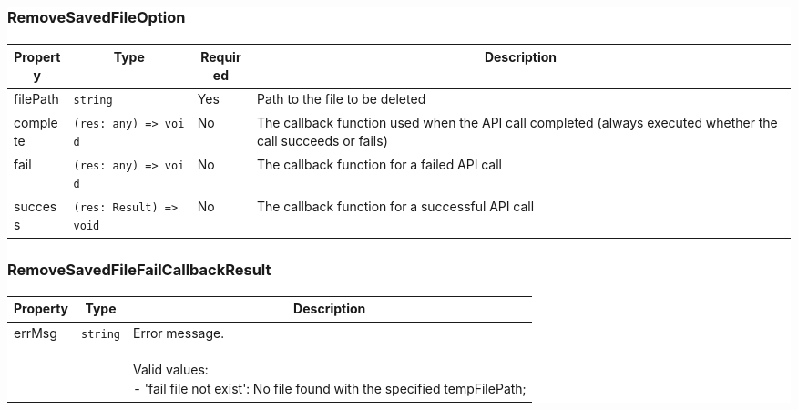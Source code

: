   </tbody>
</table>

### RemoveSavedFileOption

<table>
  <thead>
    <tr>
      <th>Property</th>
      <th>Type</th>
      <th style={{ textAlign: "center"}}>Required</th>
      <th>Description</th>
    </tr>
  </thead>
  <tbody>
    <tr>
      <td>filePath</td>
      <td><code>string</code></td>
      <td style={{ textAlign: "center"}}>Yes</td>
      <td>Path to the file to be deleted</td>
    </tr>
    <tr>
      <td>complete</td>
      <td><code>(res: any) =&gt; void</code></td>
      <td style={{ textAlign: "center"}}>No</td>
      <td>The callback function used when the API call completed (always executed whether the call succeeds or fails)</td>
    </tr>
    <tr>
      <td>fail</td>
      <td><code>(res: any) =&gt; void</code></td>
      <td style={{ textAlign: "center"}}>No</td>
      <td>The callback function for a failed API call</td>
    </tr>
    <tr>
      <td>success</td>
      <td><code>(res: Result) =&gt; void</code></td>
      <td style={{ textAlign: "center"}}>No</td>
      <td>The callback function for a successful API call</td>
    </tr>
  </tbody>
</table>

### RemoveSavedFileFailCallbackResult

<table>
  <thead>
    <tr>
      <th>Property</th>
      <th>Type</th>
      <th>Description</th>
    </tr>
  </thead>
  <tbody>
    <tr>
      <td>errMsg</td>
      <td><code>string</code></td>
      <td>Error message.<br /><br />Valid values: <br />- 'fail file not exist': No file found with the specified tempFilePath;</td>
    </tr>
  </tbody>
</table>
